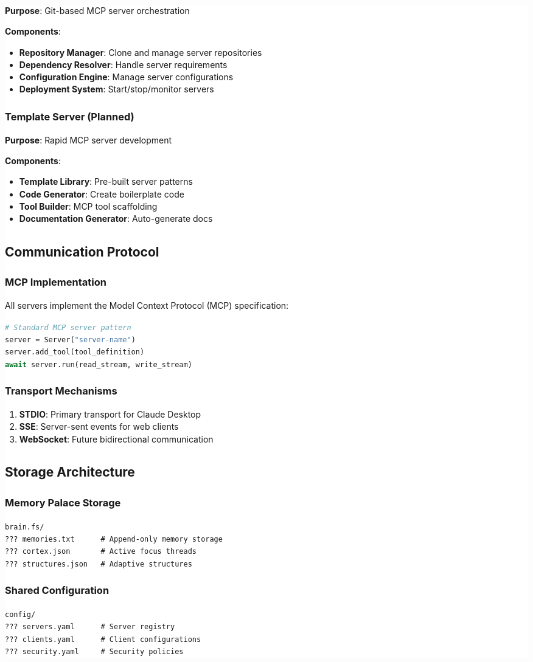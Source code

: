**Purpose**: Git-based MCP server orchestration

**Components**:
- **Repository Manager**: Clone and manage server repositories
- **Dependency Resolver**: Handle server requirements
- **Configuration Engine**: Manage server configurations
- **Deployment System**: Start/stop/monitor servers

### Template Server (Planned)

**Purpose**: Rapid MCP server development

**Components**:
- **Template Library**: Pre-built server patterns
- **Code Generator**: Create boilerplate code
- **Tool Builder**: MCP tool scaffolding
- **Documentation Generator**: Auto-generate docs

## Communication Protocol

### MCP Implementation

All servers implement the Model Context Protocol (MCP) specification:

```python
# Standard MCP server pattern
server = Server("server-name")
server.add_tool(tool_definition)
await server.run(read_stream, write_stream)
```

### Transport Mechanisms

1. **STDIO**: Primary transport for Claude Desktop
2. **SSE**: Server-sent events for web clients
3. **WebSocket**: Future bidirectional communication

## Storage Architecture

### Memory Palace Storage

```
brain.fs/
??? memories.txt      # Append-only memory storage
??? cortex.json       # Active focus threads
??? structures.json   # Adaptive structures
```

### Shared Configuration

```
config/
??? servers.yaml      # Server registry
??? clients.yaml      # Client configurations
??? security.yaml     # Security policies
```

